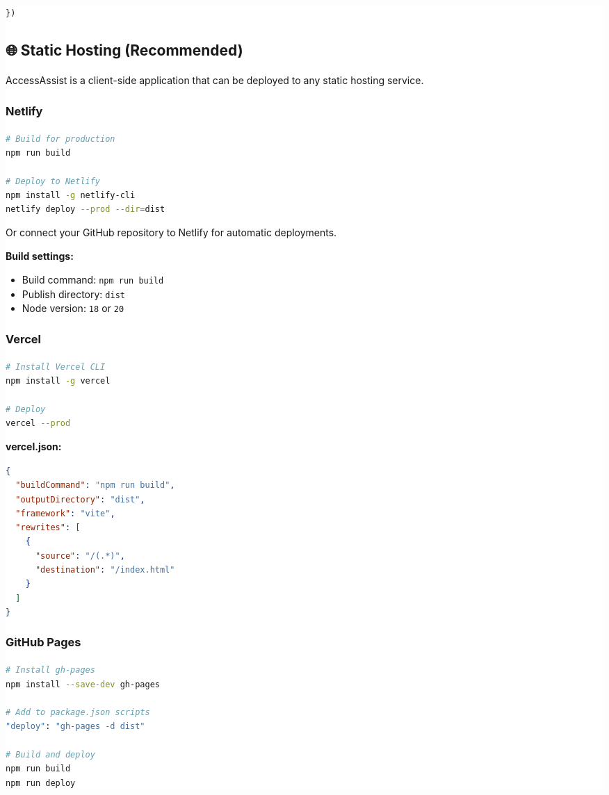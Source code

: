 ```typescript
})
```

## 🌐 Static Hosting (Recommended)

AccessAssist is a client-side application that can be deployed to any static hosting service.

### Netlify
```bash
# Build for production
npm run build

# Deploy to Netlify
npm install -g netlify-cli
netlify deploy --prod --dir=dist
```

Or connect your GitHub repository to Netlify for automatic deployments.

**Build settings:**
- Build command: `npm run build`
- Publish directory: `dist`
- Node version: `18` or `20`

### Vercel
```bash
# Install Vercel CLI
npm install -g vercel

# Deploy
vercel --prod
```

**vercel.json:**
```json
{
  "buildCommand": "npm run build",
  "outputDirectory": "dist",
  "framework": "vite",
  "rewrites": [
    {
      "source": "/(.*)",
      "destination": "/index.html"
    }
  ]
}
```

### GitHub Pages
```bash
# Install gh-pages
npm install --save-dev gh-pages

# Add to package.json scripts
"deploy": "gh-pages -d dist"

# Build and deploy
npm run build
npm run deploy
```
